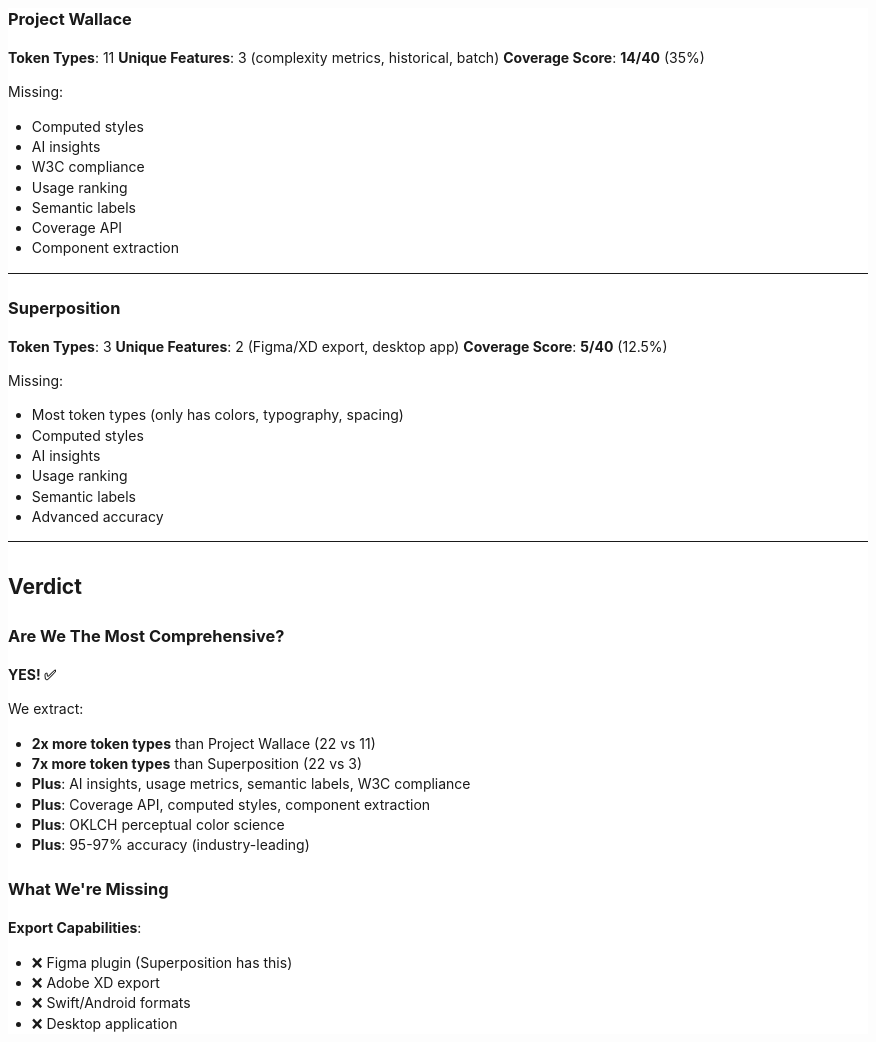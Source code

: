 
### Project Wallace
**Token Types**: 11
**Unique Features**: 3 (complexity metrics, historical, batch)
**Coverage Score**: **14/40** (35%)

Missing:
- Computed styles
- AI insights
- W3C compliance
- Usage ranking
- Semantic labels
- Coverage API
- Component extraction

---

### Superposition
**Token Types**: 3
**Unique Features**: 2 (Figma/XD export, desktop app)
**Coverage Score**: **5/40** (12.5%)

Missing:
- Most token types (only has colors, typography, spacing)
- Computed styles
- AI insights
- Usage ranking
- Semantic labels
- Advanced accuracy

---

## Verdict

### Are We The Most Comprehensive?

**YES! ✅**

We extract:
- **2x more token types** than Project Wallace (22 vs 11)
- **7x more token types** than Superposition (22 vs 3)
- **Plus**: AI insights, usage metrics, semantic labels, W3C compliance
- **Plus**: Coverage API, computed styles, component extraction
- **Plus**: OKLCH perceptual color science
- **Plus**: 95-97% accuracy (industry-leading)

### What We're Missing

**Export Capabilities**:
- ❌ Figma plugin (Superposition has this)
- ❌ Adobe XD export
- ❌ Swift/Android formats
- ❌ Desktop application
